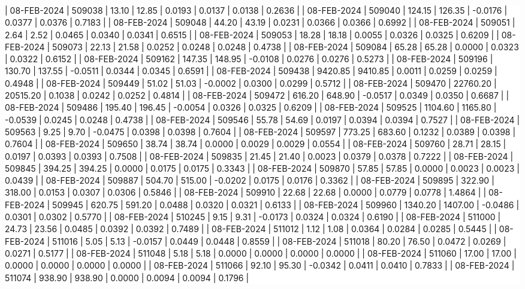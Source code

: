 | 08-FEB-2024 | 509038 | 13.10 | 12.85 | 0.0193 | 0.0137 | 0.0138 | 0.2636 |
| 08-FEB-2024 | 509040 | 124.15 | 126.35 | -0.0176 | 0.0377 | 0.0376 | 0.7183 |
| 08-FEB-2024 | 509048 | 44.20 | 43.19 | 0.0231 | 0.0366 | 0.0366 | 0.6992 |
| 08-FEB-2024 | 509051 | 2.64 | 2.52 | 0.0465 | 0.0340 | 0.0341 | 0.6515 |
| 08-FEB-2024 | 509053 | 18.28 | 18.18 | 0.0055 | 0.0326 | 0.0325 | 0.6209 |
| 08-FEB-2024 | 509073 | 22.13 | 21.58 | 0.0252 | 0.0248 | 0.0248 | 0.4738 |
| 08-FEB-2024 | 509084 | 65.28 | 65.28 | 0.0000 | 0.0323 | 0.0322 | 0.6152 |
| 08-FEB-2024 | 509162 | 147.35 | 148.95 | -0.0108 | 0.0276 | 0.0276 | 0.5273 |
| 08-FEB-2024 | 509196 | 130.70 | 137.55 | -0.0511 | 0.0344 | 0.0345 | 0.6591 |
| 08-FEB-2024 | 509438 | 9420.85 | 9410.85 | 0.0011 | 0.0259 | 0.0259 | 0.4948 |
| 08-FEB-2024 | 509449 | 51.02 | 51.03 | -0.0002 | 0.0300 | 0.0299 | 0.5712 |
| 08-FEB-2024 | 509470 | 22760.20 | 20515.20 | 0.1038 | 0.0242 | 0.0252 | 0.4814 |
| 08-FEB-2024 | 509472 | 616.20 | 648.90 | -0.0517 | 0.0349 | 0.0350 | 0.6687 |
| 08-FEB-2024 | 509486 | 195.40 | 196.45 | -0.0054 | 0.0326 | 0.0325 | 0.6209 |
| 08-FEB-2024 | 509525 | 1104.60 | 1165.80 | -0.0539 | 0.0245 | 0.0248 | 0.4738 |
| 08-FEB-2024 | 509546 | 55.78 | 54.69 | 0.0197 | 0.0394 | 0.0394 | 0.7527 |
| 08-FEB-2024 | 509563 | 9.25 | 9.70 | -0.0475 | 0.0398 | 0.0398 | 0.7604 |
| 08-FEB-2024 | 509597 | 773.25 | 683.60 | 0.1232 | 0.0389 | 0.0398 | 0.7604 |
| 08-FEB-2024 | 509650 | 38.74 | 38.74 | 0.0000 | 0.0029 | 0.0029 | 0.0554 |
| 08-FEB-2024 | 509760 | 28.71 | 28.15 | 0.0197 | 0.0393 | 0.0393 | 0.7508 |
| 08-FEB-2024 | 509835 | 21.45 | 21.40 | 0.0023 | 0.0379 | 0.0378 | 0.7222 |
| 08-FEB-2024 | 509845 | 394.25 | 394.25 | 0.0000 | 0.0175 | 0.0175 | 0.3343 |
| 08-FEB-2024 | 509870 | 57.85 | 57.85 | 0.0000 | 0.0023 | 0.0023 | 0.0439 |
| 08-FEB-2024 | 509887 | 504.70 | 515.00 | -0.0202 | 0.0175 | 0.0176 | 0.3362 |
| 08-FEB-2024 | 509895 | 322.90 | 318.00 | 0.0153 | 0.0307 | 0.0306 | 0.5846 |
| 08-FEB-2024 | 509910 | 22.68 | 22.68 | 0.0000 | 0.0779 | 0.0778 | 1.4864 |
| 08-FEB-2024 | 509945 | 620.75 | 591.20 | 0.0488 | 0.0320 | 0.0321 | 0.6133 |
| 08-FEB-2024 | 509960 | 1340.20 | 1407.00 | -0.0486 | 0.0301 | 0.0302 | 0.5770 |
| 08-FEB-2024 | 510245 | 9.15 | 9.31 | -0.0173 | 0.0324 | 0.0324 | 0.6190 |
| 08-FEB-2024 | 511000 | 24.73 | 23.56 | 0.0485 | 0.0392 | 0.0392 | 0.7489 |
| 08-FEB-2024 | 511012 | 1.12 | 1.08 | 0.0364 | 0.0284 | 0.0285 | 0.5445 |
| 08-FEB-2024 | 511016 | 5.05 | 5.13 | -0.0157 | 0.0449 | 0.0448 | 0.8559 |
| 08-FEB-2024 | 511018 | 80.20 | 76.50 | 0.0472 | 0.0269 | 0.0271 | 0.5177 |
| 08-FEB-2024 | 511048 | 5.18 | 5.18 | 0.0000 | 0.0000 | 0.0000 | 0.0000 |
| 08-FEB-2024 | 511060 | 17.00 | 17.00 | 0.0000 | 0.0000 | 0.0000 | 0.0000 |
| 08-FEB-2024 | 511066 | 92.10 | 95.30 | -0.0342 | 0.0411 | 0.0410 | 0.7833 |
| 08-FEB-2024 | 511074 | 938.90 | 938.90 | 0.0000 | 0.0094 | 0.0094 | 0.1796 |